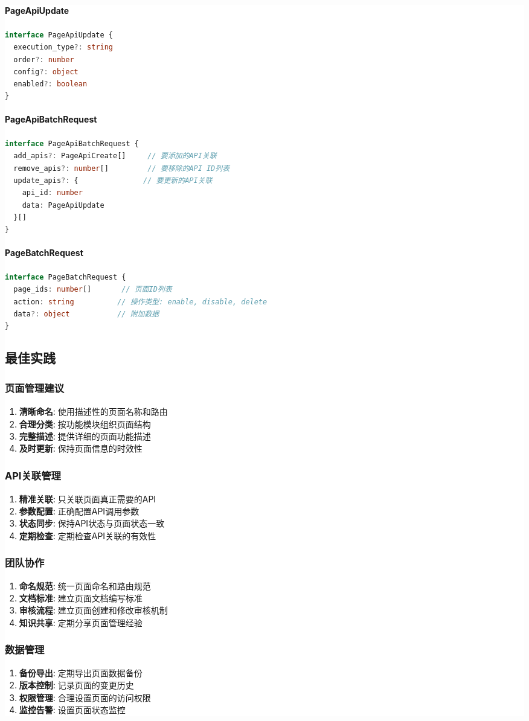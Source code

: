 #### PageApiUpdate
```typescript
interface PageApiUpdate {
  execution_type?: string
  order?: number
  config?: object
  enabled?: boolean
}
```

#### PageApiBatchRequest
```typescript
interface PageApiBatchRequest {
  add_apis?: PageApiCreate[]     // 要添加的API关联
  remove_apis?: number[]         // 要移除的API ID列表
  update_apis?: {               // 要更新的API关联
    api_id: number
    data: PageApiUpdate
  }[]
}
```

#### PageBatchRequest
```typescript
interface PageBatchRequest {
  page_ids: number[]       // 页面ID列表
  action: string          // 操作类型: enable, disable, delete
  data?: object           // 附加数据
}
```

## 最佳实践

### 页面管理建议
1. **清晰命名**: 使用描述性的页面名称和路由
2. **合理分类**: 按功能模块组织页面结构
3. **完整描述**: 提供详细的页面功能描述
4. **及时更新**: 保持页面信息的时效性

### API关联管理
1. **精准关联**: 只关联页面真正需要的API
2. **参数配置**: 正确配置API调用参数
3. **状态同步**: 保持API状态与页面状态一致
4. **定期检查**: 定期检查API关联的有效性

### 团队协作
1. **命名规范**: 统一页面命名和路由规范
2. **文档标准**: 建立页面文档编写标准
3. **审核流程**: 建立页面创建和修改审核机制
4. **知识共享**: 定期分享页面管理经验

### 数据管理
1. **备份导出**: 定期导出页面数据备份
2. **版本控制**: 记录页面的变更历史
3. **权限管理**: 合理设置页面的访问权限
4. **监控告警**: 设置页面状态监控